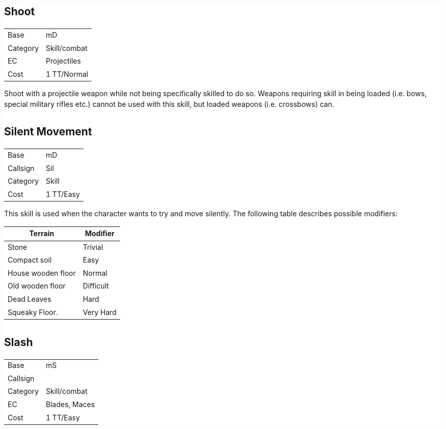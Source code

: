 ## Shoot 

|  |  |
|------|----|
| Base | mD |
| Category | Skill/combat |
| EC | Projectiles |
| Cost | 1 TT/Normal |

Shoot with a projectile weapon while not being specifically skilled to do so.
Weapons requiring skill in being loaded (i.e. bows, special military
rifles etc.) cannot be used with this skill, but loaded weapons (i.e.
crossbows) can.

## Silent Movement

|  |  |
|------|----|
| Base | mD |
| Callsign | Sil |
| Category | Skill |
| Cost | 1 TT/Easy |

This skill is used when the character wants to try and move silently. The
following table describes possible modifiers:

| Terrain                              | Modifier                             |
|--------------------------------------|--------------------------------------|
| Stone                                | Trivial                              |
| Compact soil                         | Easy                                 |
| House wooden floor                   | Normal                               |
| Old wooden floor                     | Difficult                            |
| Dead Leaves                          | Hard                                 |
| Squeaky Floor.                       | Very Hard                            |

## Slash 

|  |  |
|------|----|
| Base | mS |
| Callsign |  |
| Category | Skill/combat |
| EC | Blades, Maces |
| Cost | 1 TT/Easy |
